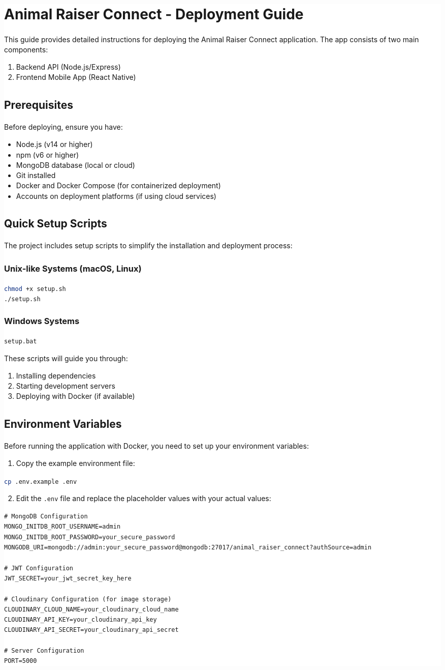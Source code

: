 # Animal Raiser Connect - Deployment Guide

This guide provides detailed instructions for deploying the Animal Raiser Connect application. The app consists of two main components:
1. Backend API (Node.js/Express)
2. Frontend Mobile App (React Native)

## Prerequisites

Before deploying, ensure you have:
- Node.js (v14 or higher)
- npm (v6 or higher)
- MongoDB database (local or cloud)
- Git installed
- Docker and Docker Compose (for containerized deployment)
- Accounts on deployment platforms (if using cloud services)

## Quick Setup Scripts

The project includes setup scripts to simplify the installation and deployment process:

### Unix-like Systems (macOS, Linux)
```bash
chmod +x setup.sh
./setup.sh
```

### Windows Systems
```cmd
setup.bat
```

These scripts will guide you through:
1. Installing dependencies
2. Starting development servers
3. Deploying with Docker (if available)

## Environment Variables

Before running the application with Docker, you need to set up your environment variables:

1. Copy the example environment file:
```bash
cp .env.example .env
```

2. Edit the `.env` file and replace the placeholder values with your actual values:
```env
# MongoDB Configuration
MONGO_INITDB_ROOT_USERNAME=admin
MONGO_INITDB_ROOT_PASSWORD=your_secure_password
MONGODB_URI=mongodb://admin:your_secure_password@mongodb:27017/animal_raiser_connect?authSource=admin

# JWT Configuration
JWT_SECRET=your_jwt_secret_key_here

# Cloudinary Configuration (for image storage)
CLOUDINARY_CLOUD_NAME=your_cloudinary_cloud_name
CLOUDINARY_API_KEY=your_cloudinary_api_key
CLOUDINARY_API_SECRET=your_cloudinary_api_secret

# Server Configuration
PORT=5000
```